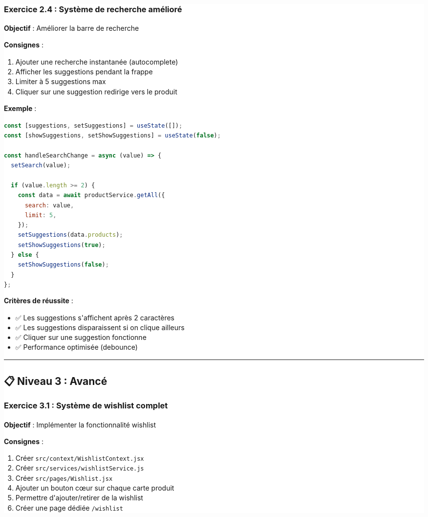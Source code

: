 
### Exercice 2.4 : Système de recherche amélioré

**Objectif** : Améliorer la barre de recherche

**Consignes** :
1. Ajouter une recherche instantanée (autocomplete)
2. Afficher les suggestions pendant la frappe
3. Limiter à 5 suggestions max
4. Cliquer sur une suggestion redirige vers le produit

**Exemple** :
```javascript
const [suggestions, setSuggestions] = useState([]);
const [showSuggestions, setShowSuggestions] = useState(false);

const handleSearchChange = async (value) => {
  setSearch(value);

  if (value.length >= 2) {
    const data = await productService.getAll({
      search: value,
      limit: 5,
    });
    setSuggestions(data.products);
    setShowSuggestions(true);
  } else {
    setShowSuggestions(false);
  }
};
```

**Critères de réussite** :
- ✅ Les suggestions s'affichent après 2 caractères
- ✅ Les suggestions disparaissent si on clique ailleurs
- ✅ Cliquer sur une suggestion fonctionne
- ✅ Performance optimisée (debounce)

---

## 📋 Niveau 3 : Avancé

### Exercice 3.1 : Système de wishlist complet

**Objectif** : Implémenter la fonctionnalité wishlist

**Consignes** :
1. Créer `src/context/WishlistContext.jsx`
2. Créer `src/services/wishlistService.js`
3. Créer `src/pages/Wishlist.jsx`
4. Ajouter un bouton cœur sur chaque carte produit
5. Permettre d'ajouter/retirer de la wishlist
6. Créer une page dédiée `/wishlist`
